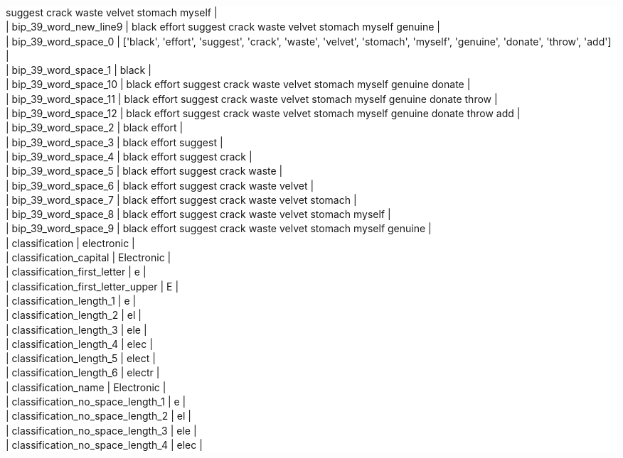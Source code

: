 suggest
crack
waste
velvet
stomach
myself |  
| bip_39_word_new_line9 | black
effort
suggest
crack
waste
velvet
stomach
myself
genuine |  
| bip_39_word_space_0 | ['black', 'effort', 'suggest', 'crack', 'waste', 'velvet', 'stomach', 'myself', 'genuine', 'donate', 'throw', 'add'] |  
| bip_39_word_space_1 | black |  
| bip_39_word_space_10 | black effort suggest crack waste velvet stomach myself genuine donate |  
| bip_39_word_space_11 | black effort suggest crack waste velvet stomach myself genuine donate throw |  
| bip_39_word_space_12 | black effort suggest crack waste velvet stomach myself genuine donate throw add |  
| bip_39_word_space_2 | black effort |  
| bip_39_word_space_3 | black effort suggest |  
| bip_39_word_space_4 | black effort suggest crack |  
| bip_39_word_space_5 | black effort suggest crack waste |  
| bip_39_word_space_6 | black effort suggest crack waste velvet |  
| bip_39_word_space_7 | black effort suggest crack waste velvet stomach |  
| bip_39_word_space_8 | black effort suggest crack waste velvet stomach myself |  
| bip_39_word_space_9 | black effort suggest crack waste velvet stomach myself genuine |  
| classification | electronic |  
| classification_capital | Electronic |  
| classification_first_letter | e |  
| classification_first_letter_upper | E |  
| classification_length_1 | e |  
| classification_length_2 | el |  
| classification_length_3 | ele |  
| classification_length_4 | elec |  
| classification_length_5 | elect |  
| classification_length_6 | electr |  
| classification_name | Electronic |  
| classification_no_space_length_1 | e |  
| classification_no_space_length_2 | el |  
| classification_no_space_length_3 | ele |  
| classification_no_space_length_4 | elec |  